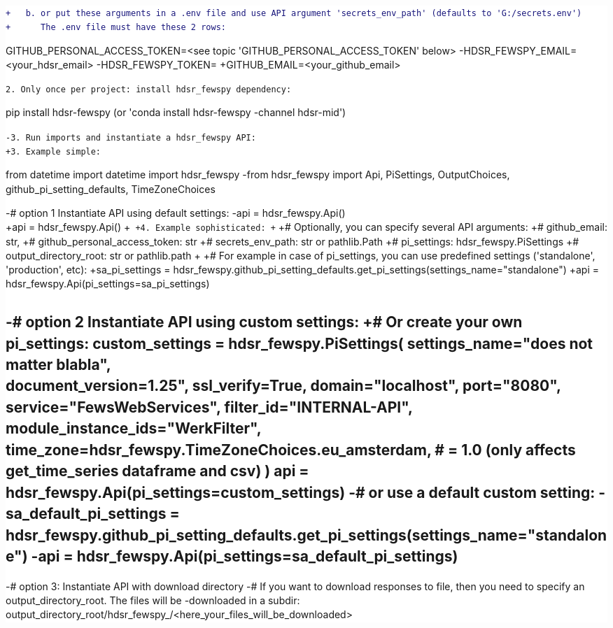 ```diff
+   b. or put these arguments in a .env file and use API argument 'secrets_env_path' (defaults to 'G:/secrets.env')
+      The .env file must have these 2 rows:
 ```
 GITHUB_PERSONAL_ACCESS_TOKEN=<see topic 'GITHUB_PERSONAL_ACCESS_TOKEN' below>
-HDSR_FEWSPY_EMAIL=<your_hdsr_email>
-HDSR_FEWSPY_TOKEN=<contact renier.kramer.hdsr.nl to get HDSR_FEWSPY_TOKEN>
+GITHUB_EMAIL=<your_github_email>
 ```
 2. Only once per project: install hdsr_fewspy dependency:
 ```
 pip install hdsr-fewspy (or 'conda install hdsr-fewspy -channel hdsr-mid')
 ```
-3. Run imports and instantiate a hdsr_fewspy API: 
+3. Example simple:
 ```
 from datetime import datetime
 import hdsr_fewspy
-from hdsr_fewspy import Api, PiSettings, OutputChoices, github_pi_setting_defaults, TimeZoneChoices
 
-# option 1 Instantiate API using default settings:
-api = hdsr_fewspy.Api()  
+api = hdsr_fewspy.Api()
+```
+4. Example sophisticated:
+```
+# Optionally, you can specify several API arguments:
+# github_email: str, 
+# github_personal_access_token: str
+# secrets_env_path: str or pathlib.Path
+# pi_settings: hdsr_fewspy.PiSettings 
+# output_directory_root: str or pathlib.path
+
+# For example in case of pi_settings, you can use predefined settings ('standalone', 'production', etc):
+sa_pi_settings = hdsr_fewspy.github_pi_setting_defaults.get_pi_settings(settings_name="standalone")
+api = hdsr_fewspy.Api(pi_settings=sa_pi_settings)
 
-# option 2 Instantiate API using custom settings:
+# Or create your own pi_settings:
 custom_settings = hdsr_fewspy.PiSettings(
    settings_name="does not matter blabla",            
    document_version=1.25",
    ssl_verify=True,
    domain="localhost",
    port="8080",
    service="FewsWebServices",
    filter_id="INTERNAL-API",
    module_instance_ids="WerkFilter",
    time_zone=hdsr_fewspy.TimeZoneChoices.eu_amsterdam,  # = 1.0 (only affects get_time_series dataframe and csv)
 )
 api = hdsr_fewspy.Api(pi_settings=custom_settings)
-# or use a default custom setting:
-sa_default_pi_settings = hdsr_fewspy.github_pi_setting_defaults.get_pi_settings(settings_name="standalone")
-api = hdsr_fewspy.Api(pi_settings=sa_default_pi_settings)
-
-# option 3: Instantiate API with download directory
-# If you want to download responses to file, then you need to specify an output_directory_root. The files will be 
-downloaded in a subdir: output_directory_root/hdsr_fewspy_<datetime>/<here_your_files_will_be_downloaded>